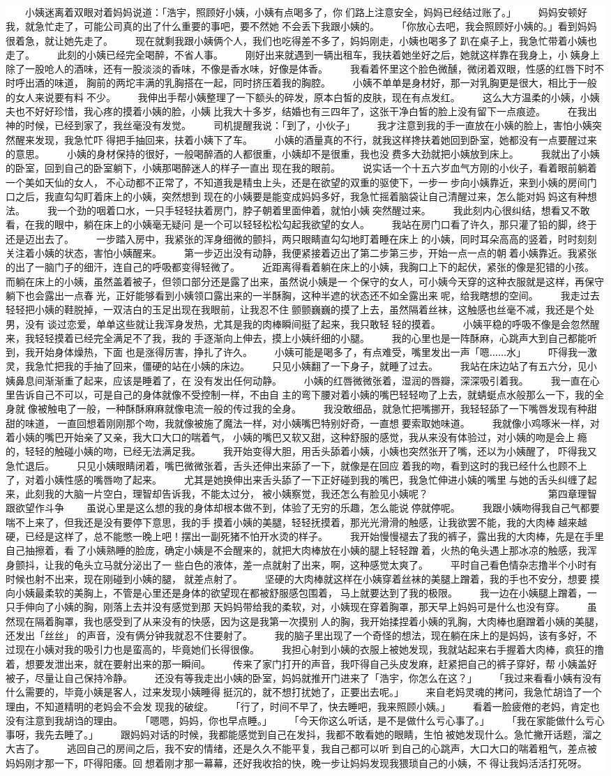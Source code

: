 　　小姨迷离着双眼对着妈妈说道：「浩宇，照顾好小姨，小姨有点喝多了，你 们路上注意安全，妈妈已经结过账了。」
 　　妈妈安顿好我，就急忙走了，可能公司真的出了什么重要的事吧，要不然她 不会丢下我跟小姨的。
 　　「你放心去吧，我会照顾好小姨的。」看到妈妈很着急，就让她先走了。
 　　现在就剩我跟小姨俩个人，我们也吃得差不多了，妈妈刚走，小姨也喝多了 趴在桌子上，我急忙带着小姨也走了。
 　　此刻的小姨已经完全喝醉，不省人事。
 　　刚好出来就遇到一辆出租车，我扶着她坐好之后，她就这样靠在我身上，小 姨身上除了一股呛人的酒味，还有一股淡淡的香味，不像是香水味，好像是体香。
 　　我看着怀里这个脸色微醺，微闭着双眼，性感的红唇下时不时呼出酒的味道， 胸前的两坨丰满的乳胸搭在一起，同时挤压着我的胸腔。
 　　小姨不单单是身材好，那一对乳胸更是很大，相比于一般的女人来说要有料 不少。
 　　我伸出手帮小姨整理了一下额头的碎发，原本白皙的皮肤，现在有点发红。
 　　这么大方温柔的小姨，小姨夫也不好好珍惜，我心疼的摸着小姨的脸，小姨 比我大十多岁，结婚也有三四年了，这张干净白皙的脸上没有留下一点痕迹。
 　　在我出神的时候，已经到家了，我丝毫没有发觉。
 　　司机提醒我说：「到了，小伙子」
 　　我才注意到我的手一直放在小姨的脸上，害怕小姨突然醒来发现，我急忙吓 得把手抽回来，扶着小姨下了车。
 　　小姨的酒量真的不行，就我这样搀扶着她回到卧室，她都没有一点要醒过来 的意思。
 　　小姨的身材保持的很好，一般喝醉酒的人都很重，小姨却不是很重，我也没 费多大劲就把小姨放到床上。
 　　我就出了小姨的卧室，回到自己的卧室躺下，小姨那喝醉迷人的样子一直出 现在我的眼前。
 　　说实话一个十五六岁血气方刚的小伙子，看着眼前躺着一个美如天仙的女人， 不心动都不正常了，不知道我是精虫上头，还是在欲望的双重的驱使下，一步一 步向小姨靠近，来到小姨的房间门口之后，我直勾勾盯着床上的小姨，突然想到 现在的小姨要是能变成妈妈多好，我急忙摇着脑袋让自己清醒过来，怎么能对妈 妈这有种想法。
 　　我一个劲的咽着口水，一只手轻轻扶着房门，脖子朝着里面伸着，就怕小姨 突然醒过来。
 　　我此刻内心很纠结，想看又不敢看，在我的眼中，躺在床上的小姨毫无疑问 是一个可以轻轻松松勾起我欲望的女人。
 　　我站在房门口看了许久，那只灌了铅的脚，终于还是迈出去了。
 　　一步踏入房中，我紧张的浑身细微的颤抖，两只眼睛直勾勾地盯着睡在床上 的小姨，同时耳朵高高的竖着，时时刻刻关注着小姨的状态，害怕小姨醒来。
 　　第一步迈出没有动静，我便紧接着迈出了第二步第三步，开始一点一点的朝 着小姨靠近。我紧张的出了一脑门子的细汗，连自己的呼吸都变得轻微了。
 　　近距离得看着躺在床上的小姨，我胸口上下的起伏，紧张的像是犯错的小孩。 而躺在床上的小姨，虽然盖着被子，但领口部分还是露了出来，虽然说小姨是一 个保守的女人，可小姨今天穿的这种衣服就是这样，再保守躺下也会露出一点春 光，正好能够看到小姨领口露出来的一半酥胸，这种半遮的状态还不如全露出来 呢，给我瞎想的空间。
 　　我走过去轻轻把小姨的鞋脱掉，一双洁白的玉足出现在我眼前，让我忍不住 颤颤巍巍的摸了上去，虽然隔着丝袜，这触感也丝毫不减，我还是个处男，没有 谈过恋爱，单单这些就让我浑身发热，尤其是我的肉棒瞬间挺了起来，我只敢轻 轻的摸着。
 　　小姨平稳的呼吸不像是会忽然醒来，我轻轻摸着已经完全满足不了我，我的 手逐渐向上伸去，摸上小姨纤细的小腿。
 　　我的心里也是一阵酥麻，心跳声大到自己都能听到，我开始身体燥热，下面 也是涨得厉害，挣扎了许久。
 　　小姨可能是喝多了，有点难受，嘴里发出一声「嗯……水」
 　　吓得我一激灵，我急忙把我的手抽了回来，僵硬的站在小姨的床边。
 　　只见小姨翻了一下身子，就睡了过去。
 　　我站在床边站了有五六分，见小姨鼻息间渐渐重了起来，应该是睡着了，在 没有发出任何动静。
 　　小姨的红唇微微张着，湿润的唇瓣，深深吸引着我。
 　　我一直在心里告诉自己不可以，可是自己的身体就像不受控制一样，不由自 主的弯下腰对着小姨的嘴巴轻轻吻了上去，就蜻蜓点水般那么一下，我的全身就 像被触电了一般，一种酥酥麻麻就像电流一般的传过我的全身。
 　　我没敢细品，就急忙把嘴挪开，我轻轻舔了一下嘴唇发现有种甜甜的味道， 一直回想着刚刚那个吻，我就像被施了魔法一样，对小姨嘴巴特别好奇，一直想 要索取她味道。
 　　我就像小鸡啄米一样，对着小姨的嘴巴开始亲了又亲，我大口大口的喘着气， 小姨的嘴巴又软又甜，这种舒服的感觉，我从来没有体验过，对小姨的吻是会上 瘾的，轻轻的触碰小姨的吻，已经无法满足我。
 　　我开始变得大胆，用舌头舔着小姨，小姨也突然张开了嘴，还以为小姨醒了， 吓得我又急忙退后。
 　　只见小姨眼睛闭着，嘴巴微微张着，舌头还伸出来舔了一下，就像是在回应 着我的吻，看到这时的我已经什么也顾不上了，对着小姨性感的嘴唇吻了起来。
 　　尤其是她换伸出来舌头舔了一下正好碰到我的嘴巴，我急忙伸进小姨的嘴里 与她的舌头纠缠了起来，此刻我的大脑一片空白，理智却告诉我，不能太过分， 被小姨察觉，我还怎么有脸见小姨呢？
 　　　　　　　　　　　　第四章理智跟欲望作斗争
 　　虽说心里是这么想的我的身体却根本做不到，体验了无穷的乐趣，怎么能说 停就停呢。
 　　我跟小姨吻得我自己气都要喘不上来了，但我还是没有要停下意思，我的手 摸着小姨的美腿，轻轻抚摸着，那光光滑滑的触感，让我欲罢不能，我的大肉棒 越来越硬，已经是这样了，总不能憋一晚上吧！摆出一副死猪不怕开水烫的样子。
 　　我开始慢慢褪去了我的裤子，露出我的大肉棒，先是在手里自己抽擦着，看 了小姨熟睡的脸庞，确定小姨是不会醒来的，就把大肉棒放在小姨的腿上轻轻蹭 着，火热的龟头遇上那冰凉的触感，我浑身颤抖，让我的龟头立马就分泌出了一 些白色的液体，差一点就射了出来，啊，这种感觉太爽了。
 　　平时自己看色情杂志撸半个小时有时候也射不出来，现在刚碰到小姨的腿， 就差点射了。
 　　坚硬的大肉棒就这样在小姨穿着丝袜的美腿上蹭着，我的手也不安分，想要 摸向小姨最柔软的美胸上，不管是心里还是身体的欲望现在都被舒服感包围着， 马上就要达到了我的极限。
 　　我一边在小姨腿上蹭着，一只手伸向了小姨的胸，刚落上去并没有感觉到那 天妈妈带给我的柔软，对，小姨现在穿着胸罩，那天早上妈妈可是什么也没有穿。
 　　虽然现在隔着胸罩，我也感受到了从来没有的快感，因为这是我第一次摸别 人的胸，我开始揉捏着小姨的乳胸，大肉棒也磨蹭着小姨的美腿，还发出「丝丝」 的声音，没有俩分钟我就忍不住要射了。
 　　我的脑子里出现了一个奇怪的想法，现在躺在床上的是妈妈，该有多好，不 过现在小姨对我的吸引力也是蛮高的，毕竟她们长得很像。
 　　我担心射到小姨的衣服上被她发现，我就站起来右手握着大肉棒，疯狂的撸 着，想要发泄出来，就在要射出来的那一瞬间。
 　　传来了家门打开的声音，我吓得自己头皮发麻，赶紧把自己的裤子穿好，帮 小姨盖好被子，尽量让自己保持冷静。
 　　还没有等我走出小姨的卧室，妈妈就推开门进来了「浩宇，你怎么在这？」
 　　「我过来看看小姨有没有什么需要的，毕竟小姨是客人，过来发现小姨睡得 挺沉的，就不想打扰她了，正要出去呢。」
 　　来自老妈灵魂的拷问，我急忙胡诌了一个理由，不知道精明的老妈会不会发 现我的破绽。
 　　「行了，时间不早了，快去睡吧，我来照顾小姨。」
 　　看着一脸疲倦的老妈，肯定也没有注意到我胡诌的理由。
 　　「嗯嗯，妈妈，你也早点睡。」
 　　「今天你这么听话，是不是做什么亏心事了。」
 　　「我在家能做什么亏心事呀，我先去睡了。」
 　　跟妈妈对话的时候，我都能感觉到自己在发抖，我都不敢看她的眼睛，生怕 被她发现什么。急忙撇开话题，溜之大吉了。
 　　逃回自己的房间之后，我不安的情绪，还是久久不能平复，我自己都可以听 到自己的心跳声，大口大口的喘着粗气，差点被妈妈刚才那一下，吓得阳痿。回 想着刚才那一幕幕，还好我收拾的快，晚一步让妈妈发现我猥琐自己的小姨，不 得让我妈活活打死呀。